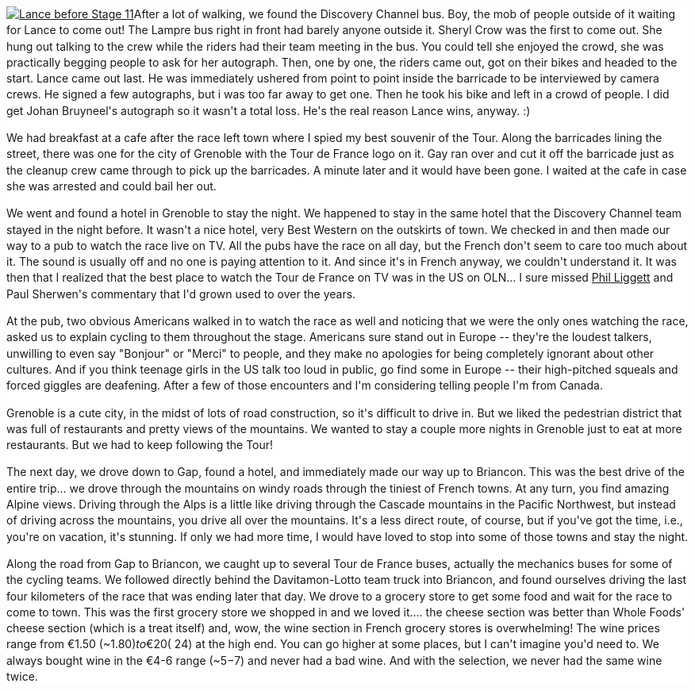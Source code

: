 [![Lance before Stage 11](http://photos22.flickr.com/26877191_9fef756003_t.jpg)](http://www.flickr.com/photos/troyh/26877191/)After a lot of walking, we found the Discovery Channel bus. Boy, the mob of people outside of it waiting for Lance to come out! The Lampre bus right in front had barely anyone outside it. Sheryl Crow was the first to come out. She hung out talking to the crew while the riders had their team meeting in the bus. You could tell she enjoyed the crowd, she was practically begging people to ask for her autograph. Then, one by one, the riders came out, got on their bikes and headed to the start. Lance came out last. He was immediately ushered from point to point inside the barricade to be interviewed by camera crews. He signed a few autographs, but i was too far away to get one. Then he took his bike and left in a crowd of people. I did get Johan Bruyneel's autograph so it wasn't a total loss. He's the real reason Lance wins, anyway. :)

We had breakfast at a cafe after the race left town where I spied my best souvenir of the Tour. Along the barricades lining the street, there was one for the city of Grenoble with the Tour de France logo on it. Gay ran over and cut it off the barricade just as the cleanup crew came through to pick up the barricades. A minute later and it would have been gone. I waited at the cafe in case she was arrested and could bail her out.

We went and found a hotel in Grenoble to stay the night. We happened to stay in the same hotel that the Discovery Channel team stayed in the night before. It wasn't a nice hotel, very Best Western on the outskirts of town. We checked in and then made our way to a pub to watch the race live on TV. All the pubs have the race on all day, but the French don't seem to care too much about it. The sound is usually off and no one is paying attention to it. And since it's in French anyway, we couldn't understand it. It was then that I realized that the best place to watch the Tour de France on TV was in the US on OLN... I sure missed [Phil Liggett](http://www.byjamesraia.com/index.php?option=com_content&task=view&id=10&Itemid=29) and Paul Sherwen's commentary that I'd grown used to over the years.

At the pub, two obvious Americans walked in to watch the race as well and noticing that we were the only ones watching the race, asked us to explain cycling to them throughout the stage. Americans sure stand out in Europe -- they're the loudest talkers, unwilling to even say "Bonjour" or "Merci" to people, and they make no apologies for being completely ignorant about other cultures. And if you think teenage girls in the US talk too loud in public, go find some in Europe -- their high-pitched squeals and forced giggles are deafening. After a few of those encounters and I'm considering telling people I'm from Canada.

Grenoble is a cute city, in the midst of lots of road construction, so it's difficult to drive in. But we liked the pedestrian district that was full of restaurants and pretty views of the mountains. We wanted to stay a couple more nights in Grenoble just to eat at more restaurants. But we had to keep following the Tour!

The next day, we drove down to Gap, found a hotel, and immediately made our way up to Briancon. This was the best drive of the entire trip... we drove through the mountains on windy roads through the tiniest of French towns. At any turn, you find amazing Alpine views. Driving through the Alps is a little like driving through the Cascade mountains in the Pacific Northwest, but instead of driving across the mountains, you drive all over the mountains. It's a less direct route, of course, but if you've got the time, i.e., you're on vacation, it's stunning. If only we had more time, I would have loved to stop into some of those towns and stay the night.

Along the road from Gap to Briancon, we caught up to several Tour de France buses, actually the mechanics buses for some of the cycling teams. We followed directly behind the Davitamon-Lotto team truck into Briancon, and found ourselves driving the last four kilometers of the race that was ending later that day. We drove to a grocery store to get some food and wait for the race to come to town. This was the first grocery store we shopped in and we loved it.... the cheese section was better than Whole Foods' cheese section (which is a treat itself) and, wow, the wine section in French grocery stores is overwhelming! The wine prices range from €1.50 (~$1.80) to €20 (~$24) at the high end. You can go higher at some places, but I can't imagine you'd need to. We always bought wine in the €4-6 range (~$5-$7) and never had a bad wine. And with the selection, we never had the same wine twice.

